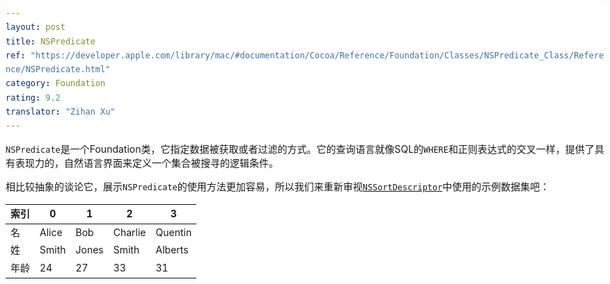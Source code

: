 ```yaml
---
layout: post
title: NSPredicate
ref: "https://developer.apple.com/library/mac/#documentation/Cocoa/Reference/Foundation/Classes/NSPredicate_Class/Reference/NSPredicate.html"
category: Foundation
rating: 9.2
translator: "Zihan Xu"
---
```


`NSPredicate`是一个Foundation类，它指定数据被获取或者过滤的方式。它的查询语言就像SQL的`WHERE`和正则表达式的交叉一样，提供了具有表现力的，自然语言界面来定义一个集合被搜寻的逻辑条件。

相比较抽象的谈论它，展示`NSPredicate`的使用方法更加容易，所以我们来重新审视[`NSSortDescriptor`](http://nshipster.com/nssortdescriptor/)中使用的示例数据集吧：

<table>
  <thead>
    <tr>
      <th><tt>索引</tt></th>
      <th>0</th>
      <th>1</th>
      <th>2</th>
      <th>3</th>
    </tr>
  </thead>
  <tbody>
    <tr>
      <td><tt>名</tt></td>
      <td>Alice</td>
      <td>Bob</td>
      <td>Charlie</td>
      <td>Quentin</td>
    </tr>
    <tr>
      <td><tt>姓</tt></td>
      <td>Smith</td>
      <td>Jones</td>
      <td>Smith</td>
      <td>Alberts</td>
    </tr>
    <tr>
      <td><tt>年龄</tt></td>
      <td>24</td>
      <td>27</td>
      <td>33</td>
      <td>31</td>
    </tr>
  </tbody>
</table>
